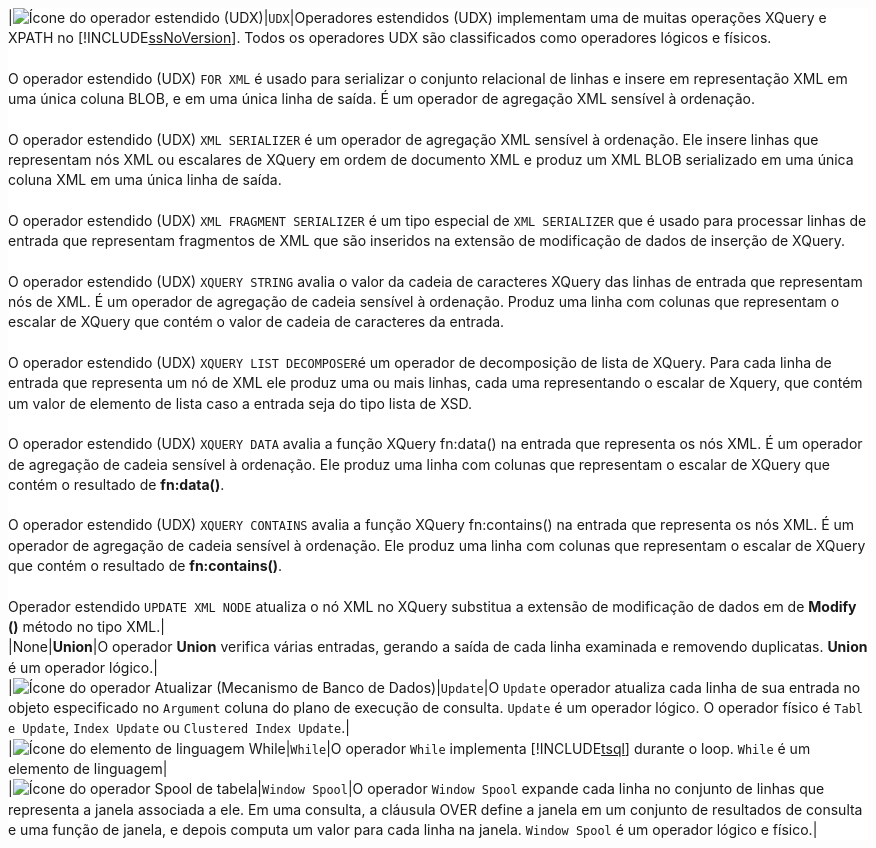 |![Ícone do operador estendido (UDX)](../../2014/database-engine/media/udx-32x.gif "Ícone do operador estendido (UDX)")|`UDX`|Operadores estendidos (UDX) implementam uma de muitas operações XQuery e XPATH no [!INCLUDE[ssNoVersion](../includes/ssnoversion-md.md)]. Todos os operadores UDX são classificados como operadores lógicos e físicos.<br /><br /> O operador estendido (UDX) `FOR XML` é usado para serializar o conjunto relacional de linhas e insere em representação XML em uma única coluna BLOB, e em uma única linha de saída. É um operador de agregação XML sensível à ordenação.<br /><br /> O operador estendido (UDX) `XML SERIALIZER` é um operador de agregação XML sensível à ordenação. Ele insere linhas que representam nós XML ou escalares de XQuery em ordem de documento XML e produz um XML BLOB serializado em uma única coluna XML em uma única linha de saída.<br /><br /> O operador estendido (UDX) `XML FRAGMENT SERIALIZER`  é um tipo especial de `XML SERIALIZER` que é usado para processar linhas de entrada que representam fragmentos de XML que são inseridos na extensão de modificação de dados de inserção de XQuery.<br /><br /> O operador estendido (UDX) `XQUERY STRING` avalia o valor da cadeia de caracteres XQuery das linhas de entrada que representam nós de XML. É um operador de agregação de cadeia sensível à ordenação. Produz uma linha com colunas que representam o escalar de XQuery que contém o valor de cadeia de caracteres da entrada.<br /><br /> O operador estendido (UDX) `XQUERY LIST DECOMPOSER`é um operador de decomposição de lista de XQuery. Para cada linha de entrada que representa um nó de XML ele produz uma ou mais linhas, cada uma representando o escalar de Xquery, que contém um valor de elemento de lista caso a entrada seja do tipo lista de XSD.<br /><br /> O operador estendido (UDX) `XQUERY DATA` avalia a função XQuery fn:data() na entrada que representa os nós XML. É um operador de agregação de cadeia sensível à ordenação. Ele produz uma linha com colunas que representam o escalar de XQuery que contém o resultado de **fn:data()**.<br /><br /> O operador estendido (UDX) `XQUERY CONTAINS` avalia a função XQuery fn:contains() na entrada que representa os nós XML. É um operador de agregação de cadeia sensível à ordenação. Ele produz uma linha com colunas que representam o escalar de XQuery que contém o resultado de **fn:contains()**.<br /><br /> Operador estendido `UPDATE XML NODE` atualiza o nó XML no XQuery substitua a extensão de modificação de dados em de **Modify ()** método no tipo XML.|  
|None|**Union**|O operador **Union** verifica várias entradas, gerando a saída de cada linha examinada e removendo duplicatas. **Union** é um operador lógico.|  
|![Ícone do operador Atualizar (Mecanismo de Banco de Dados)](../../2014/database-engine/media/update-32x.gif "Ícone do operador Atualizar (Mecanismo de Banco de Dados)")|`Update`|O `Update` operador atualiza cada linha de sua entrada no objeto especificado no `Argument` coluna do plano de execução de consulta. `Update` é um operador lógico. O operador físico é `Table Update`, `Index Update` ou `Clustered Index Update`.|  
|![Ícone do elemento de linguagem While](../../2014/database-engine/media/while-32x.gif "Ícone do elemento de linguagem While")|`While`|O operador `While` implementa [!INCLUDE[tsql](../includes/tsql-md.md)] durante o loop. `While` é um elemento de linguagem|  
|![Ícone do operador Spool de tabela](../../2014/database-engine/media/table-spool-32x.gif "Ícone do operador Spool de tabela")|`Window Spool`|O operador `Window Spool` expande cada linha no conjunto de linhas que representa a janela associada a ele. Em uma consulta, a cláusula OVER define a janela em um conjunto de resultados de consulta e uma função de janela, e depois computa um valor para cada linha na janela. `Window Spool` é um operador lógico e físico.|  
  
  
